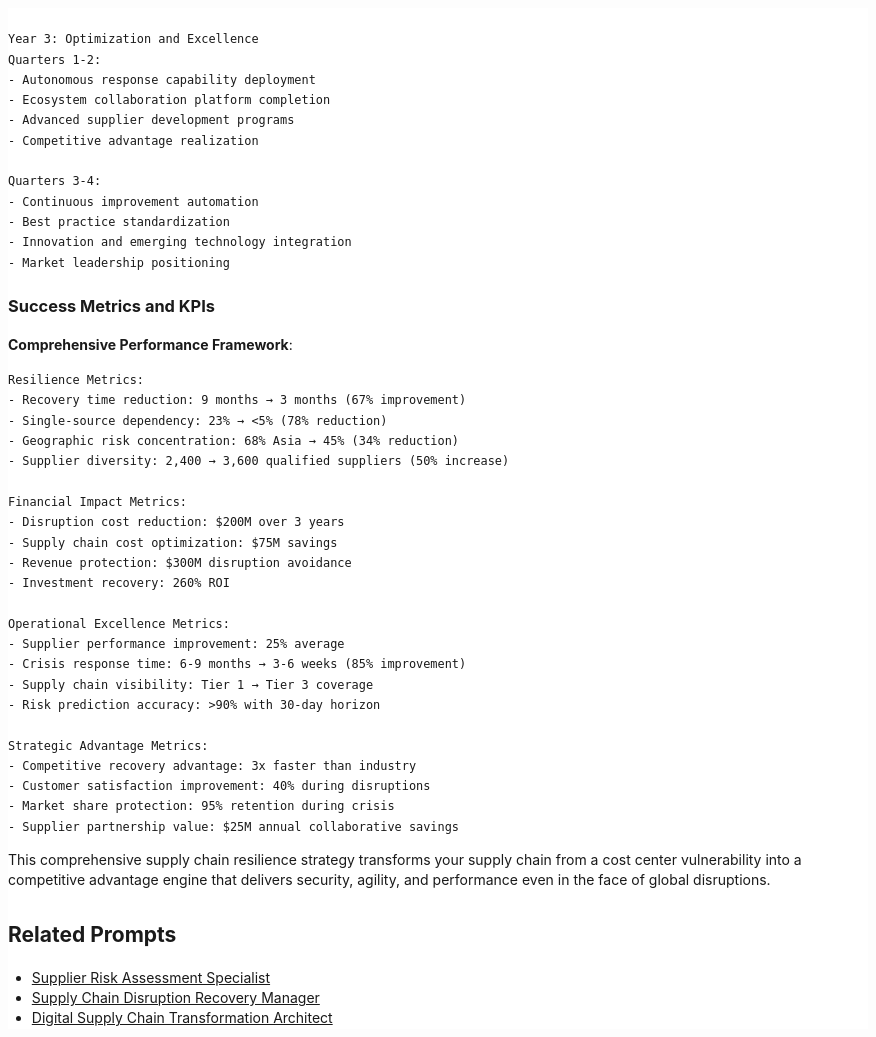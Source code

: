 ```

Year 3: Optimization and Excellence
Quarters 1-2:
- Autonomous response capability deployment
- Ecosystem collaboration platform completion
- Advanced supplier development programs
- Competitive advantage realization

Quarters 3-4:
- Continuous improvement automation
- Best practice standardization
- Innovation and emerging technology integration
- Market leadership positioning
```

### Success Metrics and KPIs

**Comprehensive Performance Framework**:
```
Resilience Metrics:
- Recovery time reduction: 9 months → 3 months (67% improvement)
- Single-source dependency: 23% → <5% (78% reduction)
- Geographic risk concentration: 68% Asia → 45% (34% reduction)
- Supplier diversity: 2,400 → 3,600 qualified suppliers (50% increase)

Financial Impact Metrics:
- Disruption cost reduction: $200M over 3 years
- Supply chain cost optimization: $75M savings
- Revenue protection: $300M disruption avoidance
- Investment recovery: 260% ROI

Operational Excellence Metrics:
- Supplier performance improvement: 25% average
- Crisis response time: 6-9 months → 3-6 weeks (85% improvement)
- Supply chain visibility: Tier 1 → Tier 3 coverage
- Risk prediction accuracy: >90% with 30-day horizon

Strategic Advantage Metrics:
- Competitive recovery advantage: 3x faster than industry
- Customer satisfaction improvement: 40% during disruptions
- Market share protection: 95% retention during crisis
- Supplier partnership value: $25M annual collaborative savings
```

This comprehensive supply chain resilience strategy transforms your supply chain from a cost center vulnerability into a competitive advantage engine that delivers security, agility, and performance even in the face of global disruptions.

## Related Prompts

- [Supplier Risk Assessment Specialist](../supplier-ecosystem/supplier-risk-assessment-specialist.md)
- [Supply Chain Disruption Recovery Manager](./supply-chain-disruption-recovery-manager.md)
- [Digital Supply Chain Transformation Architect](../digital-transformation/digital-supply-chain-transformation-architect.md)